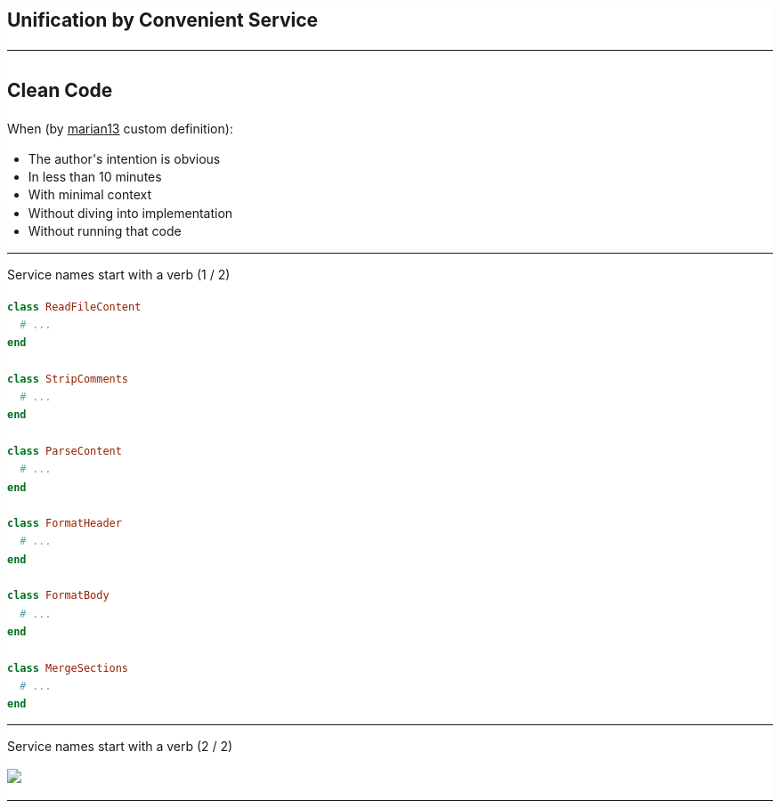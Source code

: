 ## Unification by Convenient Service

---

## Clean Code

When (by [marian13](https://github.com/marian13) custom definition):

- The author's intention is obvious
- In less than 10 minutes
- With minimal context
- Without diving into implementation
- Without running that code

---

Service names start with a verb (1 / 2)

```ruby
class ReadFileContent
  # ...
end

class StripComments
  # ...
end

class ParseContent
  # ...
end

class FormatHeader
  # ...
end

class FormatBody
  # ...
end

class MergeSections
  # ...
end
```

---

Service names start with a verb (2 / 2)

<div class="image">
  <img src="slides/convenient_service/4/unification/service_names.png">

  <a class="sticker" href="https://github.com/marian13/convenient_service/tree/main/lib/convenient_service/examples/standard/gemfile/services" target="_blank"></a>
</div>

---